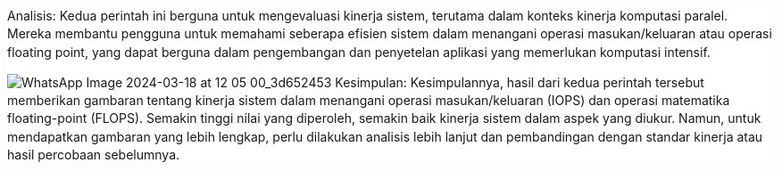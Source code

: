Analisis: Kedua perintah ini berguna untuk mengevaluasi kinerja sistem, terutama dalam konteks kinerja komputasi paralel. Mereka membantu pengguna untuk memahami seberapa efisien sistem dalam menangani operasi masukan/keluaran atau operasi floating point, yang dapat berguna dalam pengembangan dan penyetelan aplikasi yang memerlukan komputasi intensif.

![WhatsApp Image 2024-03-18 at 12 05 00_3d652453](https://github.com/anggiadwi/SysOP24-3123521028/assets/160558458/ec869ae7-ef83-4cc9-909a-4df5ec6f9188)
Kesimpulan:
Kesimpulannya, hasil dari kedua perintah tersebut memberikan gambaran tentang kinerja sistem dalam menangani operasi masukan/keluaran (IOPS) dan operasi matematika floating-point (FLOPS). Semakin tinggi nilai yang diperoleh, semakin baik kinerja sistem dalam aspek yang diukur. Namun, untuk mendapatkan gambaran yang lebih lengkap, perlu dilakukan analisis lebih lanjut dan pembandingan dengan standar kinerja atau hasil percobaan sebelumnya.









